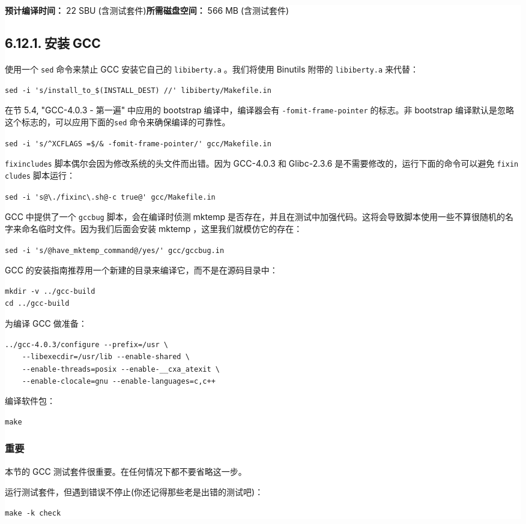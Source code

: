 **预计编译时间：** 22 SBU (含测试套件)**所需磁盘空间：** 566 MB (含测试套件)

## 6.12.1\. 安装 GCC

使用一个 `sed` 命令来禁止 GCC 安装它自己的 `libiberty.a` 。我们将使用 Binutils 附带的 `libiberty.a` 来代替：

```
sed -i 's/install_to_$(INSTALL_DEST) //' libiberty/Makefile.in 
```

在节 5.4, "GCC-4.0.3 - 第一遍" 中应用的 bootstrap 编译中，编译器会有 `-fomit-frame-pointer` 的标志。非 bootstrap 编译默认是忽略这个标志的，可以应用下面的`sed` 命令来确保编译的可靠性。

```
sed -i 's/^XCFLAGS =$/& -fomit-frame-pointer/' gcc/Makefile.in 
```

`fixincludes` 脚本偶尔会因为修改系统的头文件而出错。因为 GCC-4.0.3 和 Glibc-2.3.6 是不需要修改的，运行下面的命令可以避免 `fixincludes` 脚本运行：

```
sed -i 's@\./fixinc\.sh@-c true@' gcc/Makefile.in 
```

GCC 中提供了一个 `gccbug` 脚本，会在编译时侦测 mktemp 是否存在，并且在测试中加强代码。这将会导致脚本使用一些不算很随机的名字来命名临时文件。因为我们后面会安装 mktemp ，这里我们就模仿它的存在：

```
sed -i 's/@have_mktemp_command@/yes/' gcc/gccbug.in 
```

GCC 的安装指南推荐用一个新建的目录来编译它，而不是在源码目录中：

```
mkdir -v ../gcc-build
cd ../gcc-build 
```

为编译 GCC 做准备：

```
../gcc-4.0.3/configure --prefix=/usr \
    --libexecdir=/usr/lib --enable-shared \
    --enable-threads=posix --enable-__cxa_atexit \
    --enable-clocale=gnu --enable-languages=c,c++ 
```

编译软件包：

```
make 
```

### 重要

本节的 GCC 测试套件很重要。在任何情况下都不要省略这一步。

运行测试套件，但遇到错误不停止(你还记得那些老是出错的测试吧)：

```
make -k check 
```
